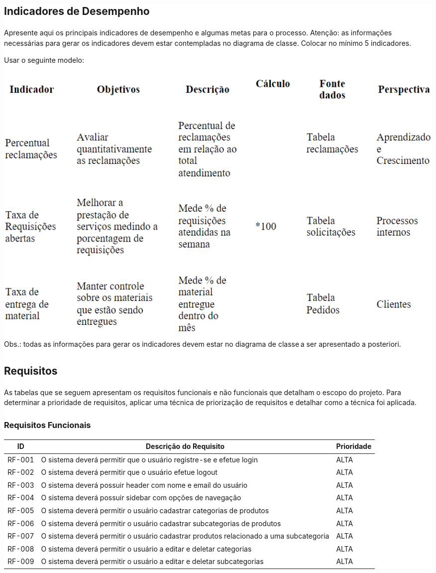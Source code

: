 ## Indicadores de Desempenho

Apresente aqui os principais indicadores de desempenho e algumas metas para o processo. Atenção: as informações necessárias para gerar os indicadores devem estar contempladas no diagrama de classe. Colocar no mínimo 5 indicadores. 

Usar o seguinte modelo: 

![Indicadores de Desempenho](img/02-indic-desemp.png)
Obs.: todas as informações para gerar os indicadores devem estar no diagrama de classe a ser apresentado a posteriori. 

## Requisitos

As tabelas que se seguem apresentam os requisitos funcionais e não funcionais que detalham o escopo do projeto. Para determinar a prioridade de requisitos, aplicar uma técnica de priorização de requisitos e detalhar como a técnica foi aplicada.

### Requisitos Funcionais

|ID    | Descrição do Requisito  | Prioridade |
|------|-----------------------------------------|----|
|RF-001| O sistema deverá permitir que o usuário registre-se e efetue login | ALTA |
|RF-002| O sistema deverá permitir que o usuário efetue logout | ALTA |
|RF-003| O sistema deverá possuir header com nome e email do usuário | ALTA |
|RF-004| O sistema deverá possuir sidebar com opções de navegação | ALTA |
|RF-005| O sistema deverá permitir o usuário cadastrar categorias de produtos | ALTA |
|RF-006| O sistema deverá permitir o usuário cadastrar subcategorias de produtos | ALTA |
|RF-007| O sistema deverá permitir o usuário cadastrar produtos relacionado a uma subcategoria | ALTA |
|RF-008| O sistema deverá permitir o usuário a editar e deletar categorias | ALTA |
|RF-009| O sistema deverá permitir o usuário a editar e deletar subcategorias | ALTA |